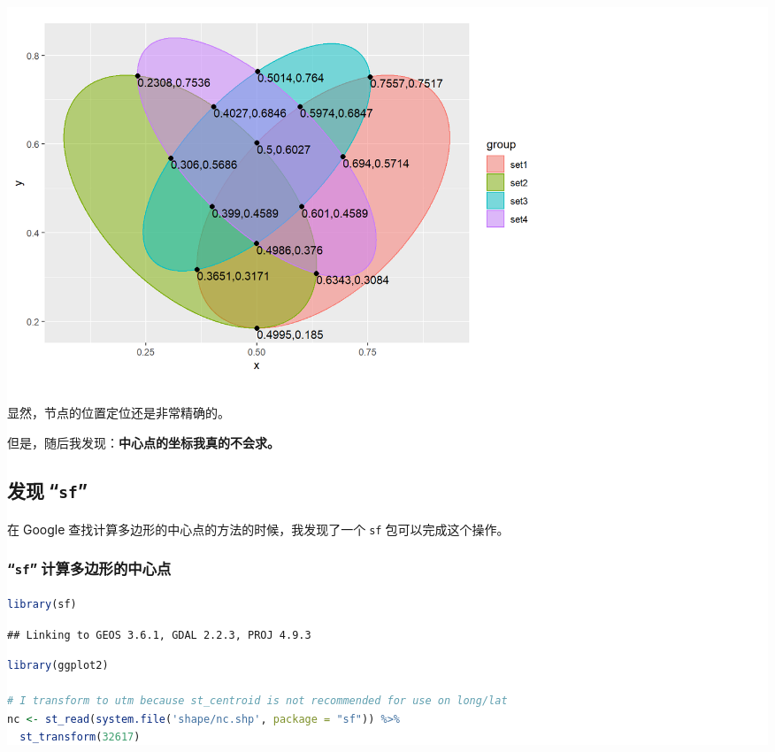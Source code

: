 <img src="figures/fig-unnamed-chunk-7-1.png" width="70%" />

显然，节点的位置定位还是非常精确的。

但是，随后我发现：**中心点的坐标我真的不会求。**

## 发现 “`sf`”

在 Google 查找计算多边形的中心点的方法的时候，我发现了一个 `sf` 包可以完成这个操作。

### “`sf`” 计算多边形的中心点

``` r
library(sf)
```

    ## Linking to GEOS 3.6.1, GDAL 2.2.3, PROJ 4.9.3

``` r
library(ggplot2)

# I transform to utm because st_centroid is not recommended for use on long/lat 
nc <- st_read(system.file('shape/nc.shp', package = "sf")) %>% 
  st_transform(32617)
```
